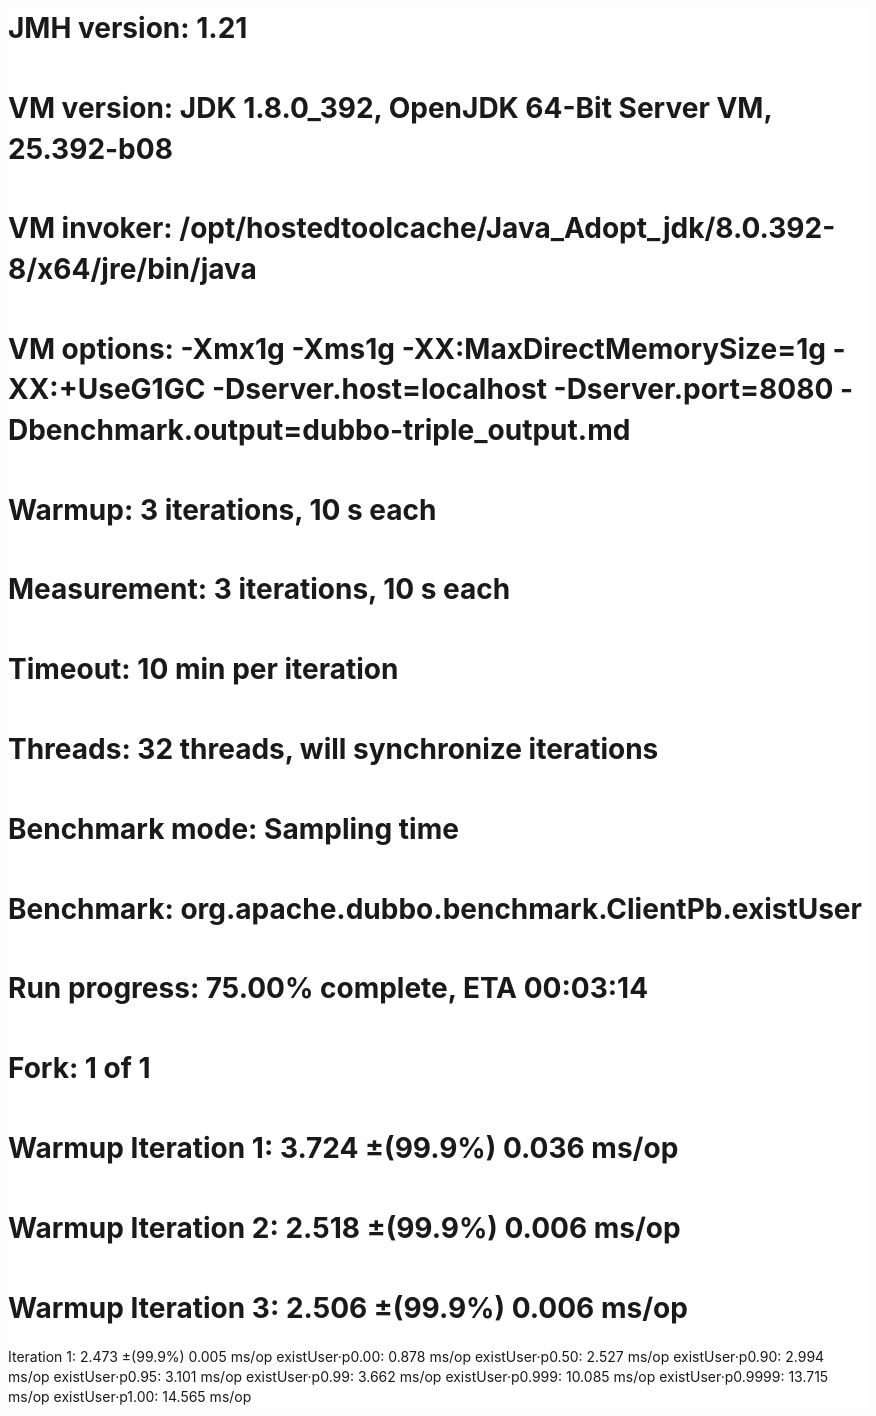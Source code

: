 
# JMH version: 1.21
# VM version: JDK 1.8.0_392, OpenJDK 64-Bit Server VM, 25.392-b08
# VM invoker: /opt/hostedtoolcache/Java_Adopt_jdk/8.0.392-8/x64/jre/bin/java
# VM options: -Xmx1g -Xms1g -XX:MaxDirectMemorySize=1g -XX:+UseG1GC -Dserver.host=localhost -Dserver.port=8080 -Dbenchmark.output=dubbo-triple_output.md
# Warmup: 3 iterations, 10 s each
# Measurement: 3 iterations, 10 s each
# Timeout: 10 min per iteration
# Threads: 32 threads, will synchronize iterations
# Benchmark mode: Sampling time
# Benchmark: org.apache.dubbo.benchmark.ClientPb.existUser

# Run progress: 75.00% complete, ETA 00:03:14
# Fork: 1 of 1
# Warmup Iteration   1: 3.724 ±(99.9%) 0.036 ms/op
# Warmup Iteration   2: 2.518 ±(99.9%) 0.006 ms/op
# Warmup Iteration   3: 2.506 ±(99.9%) 0.006 ms/op
Iteration   1: 2.473 ±(99.9%) 0.005 ms/op
                 existUser·p0.00:   0.878 ms/op
                 existUser·p0.50:   2.527 ms/op
                 existUser·p0.90:   2.994 ms/op
                 existUser·p0.95:   3.101 ms/op
                 existUser·p0.99:   3.662 ms/op
                 existUser·p0.999:  10.085 ms/op
                 existUser·p0.9999: 13.715 ms/op
                 existUser·p1.00:   14.565 ms/op
